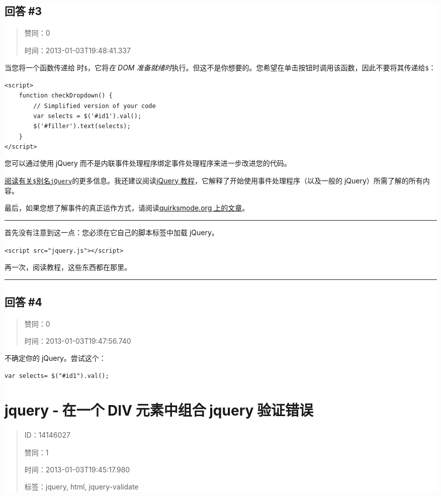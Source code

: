 ## 回答 #3

> 赞同：0
> 
> 时间：2013-01-03T19:48:41.337

当您将一个函数传递给 时`$`，它将*在 DOM 准备就绪时*执行。但这不是你想要的。您希望在单击按钮时调用该函数，因此不要将其传递给`$`：

```
<script>
    function checkDropdown() {
        // Simplified version of your code
        var selects = $('#id1').val();
        $('#filler').text(selects);
    }
</script> 
```

您可以通过使用 jQuery 而不是内联事件处理程序绑定事件处理程序来进一步改进您的代码。

[阅读有关`$`别名`jQuery`](http://api.jquery.com/jQuery/#jQuery3)的更多信息。我还建议阅读[jQuery 教程](http://docs.jquery.com/Tutorials%3aGetting_Started_with_jQuery)，它解释了开始使用事件处理程序（以及一般的 jQuery）所需了解的所有内容。

最后，如果您想了解事件的真正运作方式，请阅读[quirksmode.org 上的文章](http://www.quirksmode.org/js/introevents.html)。

* * *

首先没有注意到这一点：您必须在它自己的脚本标签中加载 jQuery。

```
<script src="jquery.js"></script> 
```

再一次，阅读教程，这些东西都在那里。

* * *

## 回答 #4

> 赞同：0
> 
> 时间：2013-01-03T19:47:56.740

不确定你的 jQuery。尝试这个：

```
var selects= $("#id1").val(); 
```

# jquery - 在一个 DIV 元素中组合 jquery 验证错误

> ID：14146027
> 
> 赞同：1
> 
> 时间：2013-01-03T19:45:17.980
> 
> 标签：jquery, html, jquery-validate
